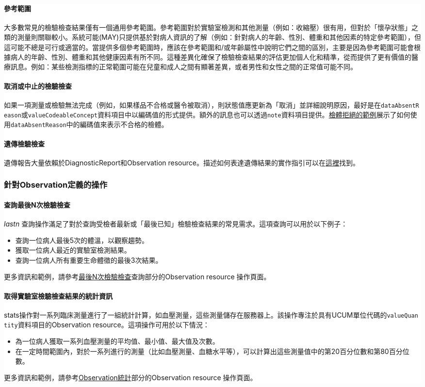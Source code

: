#### 參考範圍

大多數常見的檢驗檢查結果僅有一個通用參考範圍。參考範圍對於實驗室檢測和其他測量（例如：收縮壓）很有用，但對於「懷孕狀態」之類的測量則關聯較小。系統可能(MAY)只提供基於對病人資訊的了解（例如：針對病人的年齡、性別、體重和其他因素的特定參考範圍），但這可能不總是可行或適當的。當提供多個參考範圍時，應該在參考範圍和/或年齡屬性中說明它們之間的區別，主要是因為參考範圍可能會根據病人的年齡、性別、體重和其他健康因素有所不同。這種差異化確保了檢驗檢查結果的評估更加個人化和精準，從而提供了更有價值的醫療訊息。例如：某些檢測指標的正常範圍可能在兒童和成人之間有顯著差異，或者男性和女性之間的正常值可能不同。

#### 取消或中止的檢驗檢查

如果一項測量或檢驗無法完成（例如，如果樣品不合格或醫令被取消），則狀態值應更新為「取消」並詳細說明原因，最好是在<code>dataAbsentReason</code>或<code>valueCodeableConcept</code>資料項目中以編碼值的形式提供。額外的訊息也可以透過<code>note</code>資料項目提供。[檢體拒絕的範例](https://hl7.org/fhir/R4/observation-example-unsat.html)展示了如何使用<code>dataAbsentReason</code>中的編碼值來表示不合格的檢體。

#### 遺傳檢驗檢查
遺傳報告大量依賴於DiagnosticReport和Observation resource。描述如何表達遺傳結果的實作指引可以在[這裡](http://hl7.org/fhir/uv/genomics-reporting/index.html)找到。

### 針對Observation定義的操作

#### 查詢最後N次檢驗檢查

*lastn* 查詢操作滿足了對於查詢受檢者最新或「最後已知」檢驗檢查結果的常見需求。這項查詢可以用於以下例子：

* 查詢一位病人最後5次的體溫，以觀察趨勢。
* 獲取一位病人最近的實驗室檢測結果。
* 查詢一位病人所有重要生命體徵的最後3次結果。

更多資訊和範例，請參考[最後N次檢驗檢查](https://hl7.org/fhir/R4/observation-operation-lastn.html)查詢部分的Observation resource 操作頁面。

#### 取得實驗室檢驗檢查結果的統計資訊

stats操作對一系列臨床測量進行了一組統計計算，如血壓測量，這些測量儲存在服務器上。該操作專注於具有UCUM單位代碼的<code>valueQuantity</code>資料項目的Observation resource。這項操作可用於以下情況：

* 為一位病人獲取一系列血壓測量的平均值、最小值、最大值及次數。
* 在一定時間範圍內，對於一系列進行的測量（比如血壓測量、血糖水平等），可以計算出這些測量值中的第20百分位數和第80百分位數。

更多資訊和範例，請參考[Observation統計](https://hl7.org/fhir/R4/observation-operation-stats.html)部分的Observation resource 操作頁面。
